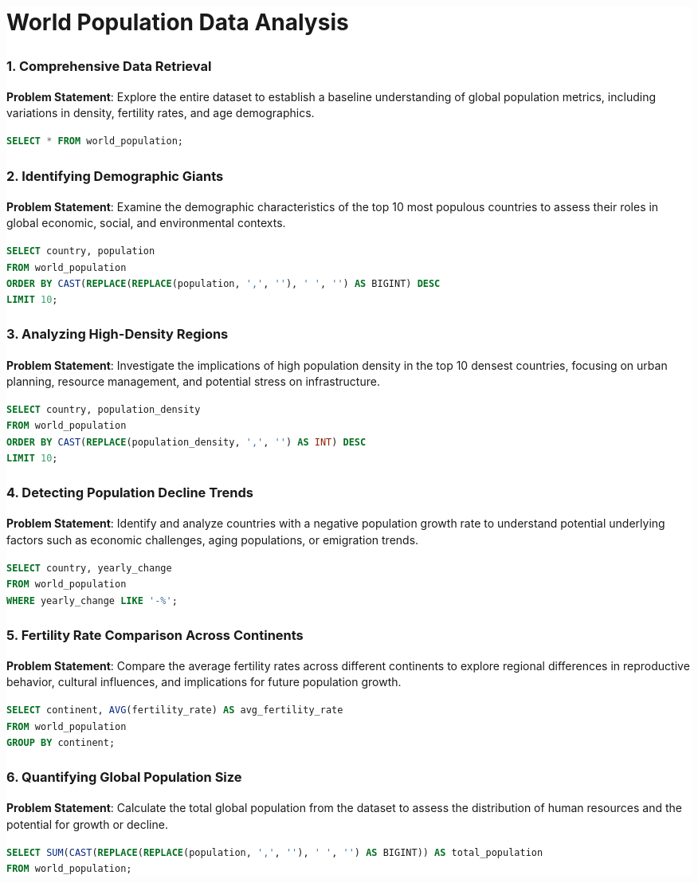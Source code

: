 # World Population Data Analysis

### 1. Comprehensive Data Retrieval
**Problem Statement**: Explore the entire dataset to establish a baseline understanding of global population metrics, including variations in density, fertility rates, and age demographics.
```sql
SELECT * FROM world_population;
```

### 2. Identifying Demographic Giants
**Problem Statement**: Examine the demographic characteristics of the top 10 most populous countries to assess their roles in global economic, social, and environmental contexts.
```sql
SELECT country, population
FROM world_population
ORDER BY CAST(REPLACE(REPLACE(population, ',', ''), ' ', '') AS BIGINT) DESC
LIMIT 10;
```

### 3. Analyzing High-Density Regions
**Problem Statement**: Investigate the implications of high population density in the top 10 densest countries, focusing on urban planning, resource management, and potential stress on infrastructure.
```sql
SELECT country, population_density
FROM world_population
ORDER BY CAST(REPLACE(population_density, ',', '') AS INT) DESC
LIMIT 10;
```

### 4. Detecting Population Decline Trends
**Problem Statement**: Identify and analyze countries with a negative population growth rate to understand potential underlying factors such as economic challenges, aging populations, or emigration trends.
```sql
SELECT country, yearly_change
FROM world_population
WHERE yearly_change LIKE '-%';
```

### 5. **Fertility Rate Comparison Across Continents**
**Problem Statement**: Compare the average fertility rates across different continents to explore regional differences in reproductive behavior, cultural influences, and implications for future population growth.
```sql
SELECT continent, AVG(fertility_rate) AS avg_fertility_rate
FROM world_population
GROUP BY continent;
```

### 6. **Quantifying Global Population Size**
**Problem Statement**: Calculate the total global population from the dataset to assess the distribution of human resources and the potential for growth or decline.
```sql
SELECT SUM(CAST(REPLACE(REPLACE(population, ',', ''), ' ', '') AS BIGINT)) AS total_population
FROM world_population;
```
